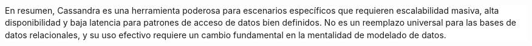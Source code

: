 En resumen, Cassandra es una herramienta poderosa para escenarios específicos que requieren escalabilidad masiva, alta disponibilidad y baja latencia para patrones de acceso de datos bien definidos. No es un reemplazo universal para las bases de datos relacionales, y su uso efectivo requiere un cambio fundamental en la mentalidad de modelado de datos.